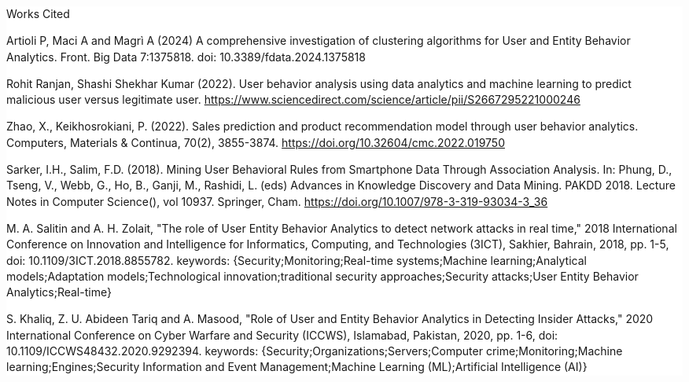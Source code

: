 Works Cited

Artioli P, Maci A and Magrì A (2024) A comprehensive investigation of clustering algorithms for User and Entity Behavior Analytics. Front. Big Data 7:1375818. doi: 10.3389/fdata.2024.1375818

Rohit Ranjan, Shashi Shekhar Kumar (2022).  User behavior analysis using data analytics and machine learning to predict malicious user versus legitimate user. https://www.sciencedirect.com/science/article/pii/S2667295221000246

Zhao, X., Keikhosrokiani, P. (2022). Sales prediction and product recommendation model through user behavior analytics. Computers, Materials & Continua, 70(2), 3855-3874. https://doi.org/10.32604/cmc.2022.019750

Sarker, I.H., Salim, F.D. (2018). Mining User Behavioral Rules from Smartphone Data Through Association Analysis. In: Phung, D., Tseng, V., Webb, G., Ho, B., Ganji, M., Rashidi, L. (eds) Advances in Knowledge Discovery and Data Mining. PAKDD 2018. Lecture Notes in Computer Science(), vol 10937. Springer, Cham. https://doi.org/10.1007/978-3-319-93034-3_36

M. A. Salitin and A. H. Zolait, "The role of User Entity Behavior Analytics to detect network attacks in real time," 2018 International Conference on Innovation and Intelligence for Informatics, Computing, and Technologies (3ICT), Sakhier, Bahrain, 2018, pp. 1-5, doi: 10.1109/3ICT.2018.8855782. keywords: {Security;Monitoring;Real-time systems;Machine learning;Analytical models;Adaptation models;Technological innovation;traditional security approaches;Security attacks;User Entity Behavior Analytics;Real-time}

S. Khaliq, Z. U. Abideen Tariq and A. Masood, "Role of User and Entity Behavior Analytics in Detecting Insider Attacks," 2020 International Conference on Cyber Warfare and Security (ICCWS), Islamabad, Pakistan, 2020, pp. 1-6, doi: 10.1109/ICCWS48432.2020.9292394. keywords: {Security;Organizations;Servers;Computer crime;Monitoring;Machine learning;Engines;Security Information and Event Management;Machine Learning (ML);Artificial Intelligence (AI)}

